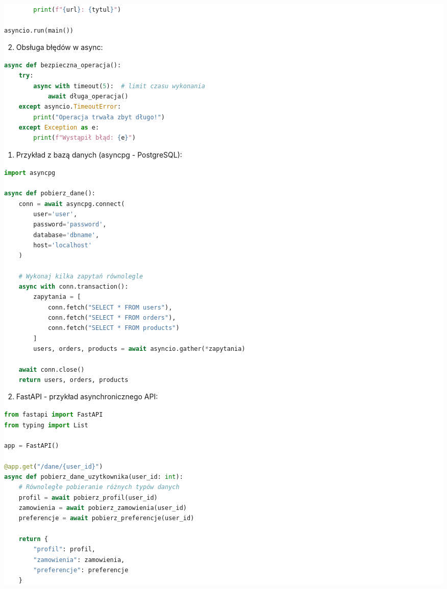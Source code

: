 ```python
        print(f"{url}: {tytul}")

asyncio.run(main())
```

2. Obsługa błędów w async:
```python
async def bezpieczna_operacja():
    try:
        async with timeout(5):  # limit czasu wykonania
            await długa_operacja()
    except asyncio.TimeoutError:
        print("Operacja trwała zbyt długo!")
    except Exception as e:
        print(f"Wystąpił błąd: {e}")
```

1. Przykład z bazą danych (asyncpg - PostgreSQL):
```python
import asyncpg

async def pobierz_dane():
    conn = await asyncpg.connect(
        user='user',
        password='password',
        database='dbname',
        host='localhost'
    )
    
    # Wykonaj kilka zapytań równolegle
    async with conn.transaction():
        zapytania = [
            conn.fetch("SELECT * FROM users"),
            conn.fetch("SELECT * FROM orders"),
            conn.fetch("SELECT * FROM products")
        ]
        users, orders, products = await asyncio.gather(*zapytania)
    
    await conn.close()
    return users, orders, products
```

2. FastAPI - przykład asynchronicznego API:
```python
from fastapi import FastAPI
from typing import List

app = FastAPI()

@app.get("/dane/{user_id}")
async def pobierz_dane_uzytkownika(user_id: int):
    # Równoległe pobieranie różnych typów danych
    profil = await pobierz_profil(user_id)
    zamowienia = await pobierz_zamowienia(user_id)
    preferencje = await pobierz_preferencje(user_id)
    
    return {
        "profil": profil,
        "zamowienia": zamowienia,
        "preferencje": preferencje
    }
```

